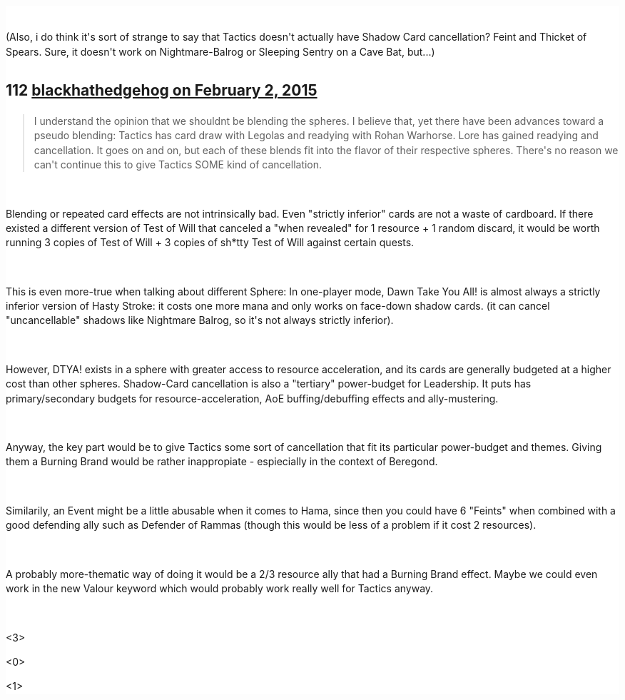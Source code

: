  

(Also, i do think it's sort of strange to say that Tactics doesn't actually have Shadow Card cancellation? Feint and Thicket of Spears. Sure, it doesn't work on Nightmare-Balrog or Sleeping Sentry on a Cave Bat, but...)

## 112 [blackhathedgehog on February 2, 2015](https://community.fantasyflightgames.com/topic/133432-the-wastes-of-eriador/?do=findComment&comment=1431568)

> I understand the opinion that we shouldnt be blending the spheres. I believe that, yet there have been advances toward a pseudo blending: Tactics has card draw with Legolas and readying with Rohan Warhorse. Lore has gained readying and cancellation. It goes on and on, but each of these blends fit into the flavor of their respective spheres. There's no reason we can't continue this to give Tactics SOME kind of cancellation.

 

Blending or repeated card effects are not intrinsically bad. Even "strictly inferior" cards are not a waste of cardboard. If there existed a different version of Test of Will that canceled a "when revealed" for 1 resource + 1 random discard, it would be worth running 3 copies of Test of Will + 3 copies of sh*tty Test of Will against certain quests.

 

This is even more-true when talking about different Sphere: In one-player mode, Dawn Take You All! is almost always a strictly inferior version of Hasty Stroke: it costs one more mana and only works on face-down shadow cards. (it can cancel "uncancellable" shadows like Nightmare Balrog, so it's not always strictly inferior).

 

However, DTYA! exists in a sphere with greater access to resource acceleration, and its cards are generally budgeted at a higher cost than other spheres. Shadow-Card cancellation is also a "tertiary" power-budget for Leadership. It puts has primary/secondary budgets for resource-acceleration, AoE buffing/debuffing effects and ally-mustering.

 

Anyway, the key part would be to give Tactics some sort of cancellation that fit its particular power-budget and themes. Giving them a Burning Brand would be rather inappropiate - espiecially in the context of Beregond.

 

Similarily, an Event might be a little abusable when it comes to Hama, since then you could have 6 "Feints" when combined with a good defending ally such as Defender of Rammas (though this would be less of a problem if it cost 2 resources).

 

A probably more-thematic way of doing it would be a 2/3 resource ally that had a Burning Brand effect. Maybe we could even work in the new Valour keyword which would probably work really well for Tactics anyway.

 

<3>

<0>

<1>
